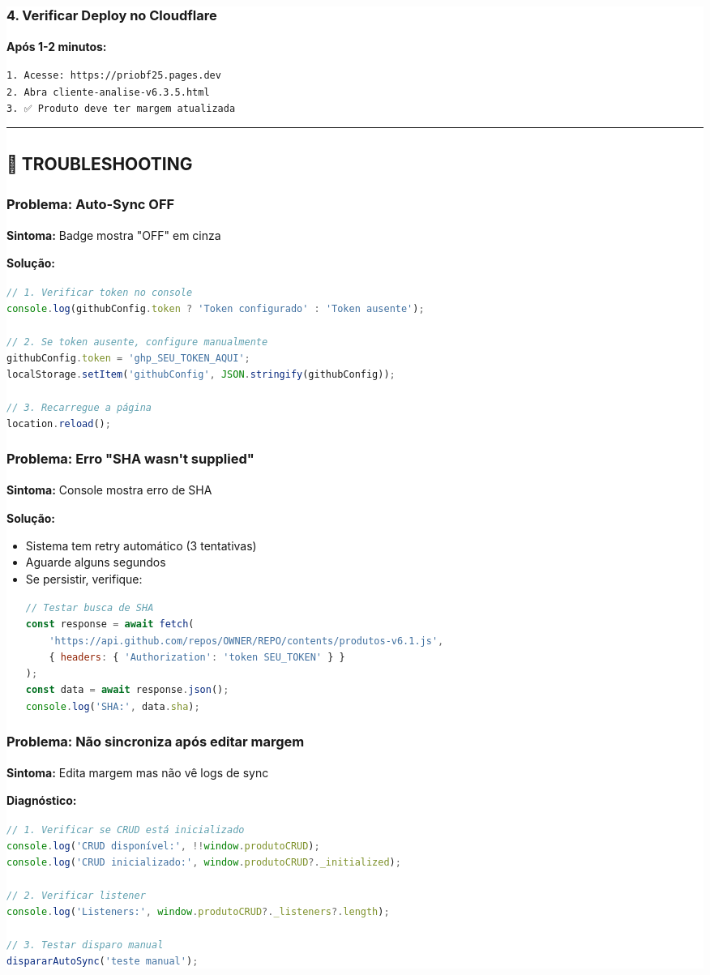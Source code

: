 ### 4. Verificar Deploy no Cloudflare

**Após 1-2 minutos:**
```
1. Acesse: https://priobf25.pages.dev
2. Abra cliente-analise-v6.3.5.html
3. ✅ Produto deve ter margem atualizada
```

---

## 🚨 TROUBLESHOOTING

### Problema: Auto-Sync OFF

**Sintoma:** Badge mostra "OFF" em cinza

**Solução:**
```javascript
// 1. Verificar token no console
console.log(githubConfig.token ? 'Token configurado' : 'Token ausente');

// 2. Se token ausente, configure manualmente
githubConfig.token = 'ghp_SEU_TOKEN_AQUI';
localStorage.setItem('githubConfig', JSON.stringify(githubConfig));

// 3. Recarregue a página
location.reload();
```

### Problema: Erro "SHA wasn't supplied"

**Sintoma:** Console mostra erro de SHA

**Solução:**
- Sistema tem retry automático (3 tentativas)
- Aguarde alguns segundos
- Se persistir, verifique:
  ```javascript
  // Testar busca de SHA
  const response = await fetch(
      'https://api.github.com/repos/OWNER/REPO/contents/produtos-v6.1.js',
      { headers: { 'Authorization': 'token SEU_TOKEN' } }
  );
  const data = await response.json();
  console.log('SHA:', data.sha);
  ```

### Problema: Não sincroniza após editar margem

**Sintoma:** Edita margem mas não vê logs de sync

**Diagnóstico:**
```javascript
// 1. Verificar se CRUD está inicializado
console.log('CRUD disponível:', !!window.produtoCRUD);
console.log('CRUD inicializado:', window.produtoCRUD?._initialized);

// 2. Verificar listener
console.log('Listeners:', window.produtoCRUD?._listeners?.length);

// 3. Testar disparo manual
dispararAutoSync('teste manual');
```
